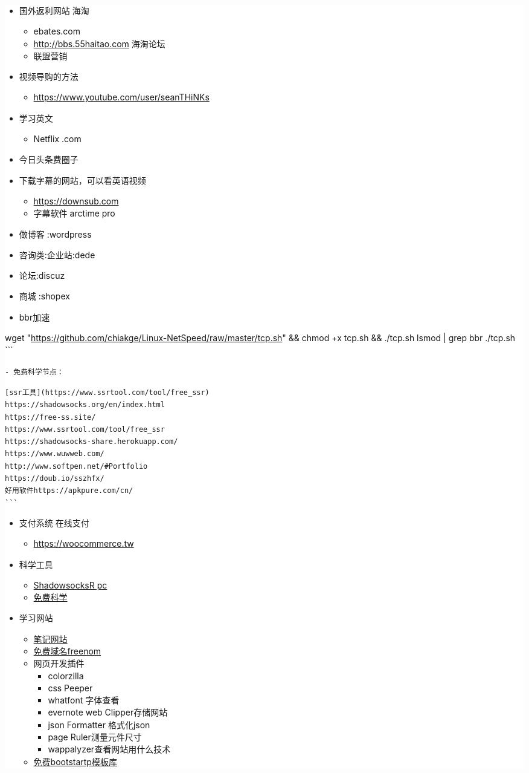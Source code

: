 - 国外返利网站  海淘
    - ebates.com
    - http://bbs.55haitao.com   海淘论坛
    - 联盟营销
    
- 视频导购的方法
  
    - https://www.youtube.com/user/seanTHiNKs
    
- 学习英文
  
    - Netflix .com
    
- 今日头条费圈子

- 下载字幕的网站，可以看英语视频
    - https://downsub.com
    - 字幕软件  arctime pro

- 做博客 :wordpress

- 咨询类:企业站:dede

- 论坛:discuz

- 商城 :shopex

- bbr加速
    ```
wget "https://github.com/chiakge/Linux-NetSpeed/raw/master/tcp.sh" && chmod +x tcp.sh && ./tcp.sh
lsmod | grep bbr
./tcp.sh
    ```

 ```
- 免费科学节点：
 ```
    [ssr工具](https://www.ssrtool.com/tool/free_ssr)
    https://shadowsocks.org/en/index.html
    https://free-ss.site/
    https://www.ssrtool.com/tool/free_ssr
    https://shadowsocks-share.herokuapp.com/
    https://www.wuwweb.com/
    http://www.softpen.net/#Portfolio
    https://doub.io/sszhfx/
    好用软件https://apkpure.com/cn/
    ```
- 支付系统 在线支付
  
    - https://woocommerce.tw
    
- 科学工具
    - [ShadowsocksR pc](https://www.socketpro.net/zh/setup/75560/select-devices)
    - [免费科学](https://protonvpn.com)
    
- 学习网站
    - [笔记网站](https://www.ctolib.com)
    - [免费域名freenom](https://www.freenom.com/)
    - 网页开发插件
    	- colorzilla 
    	- css Peeper
    	- whatfont 字体查看
    	- evernote web Clipper存储网站
    	- json Formatter 格式化json
    	- page Ruler测量元件尺寸
    	- wappalyzer查看网站用什么技术
   - [免费bootstartp模板库](https://startbootstrap.com/)
   